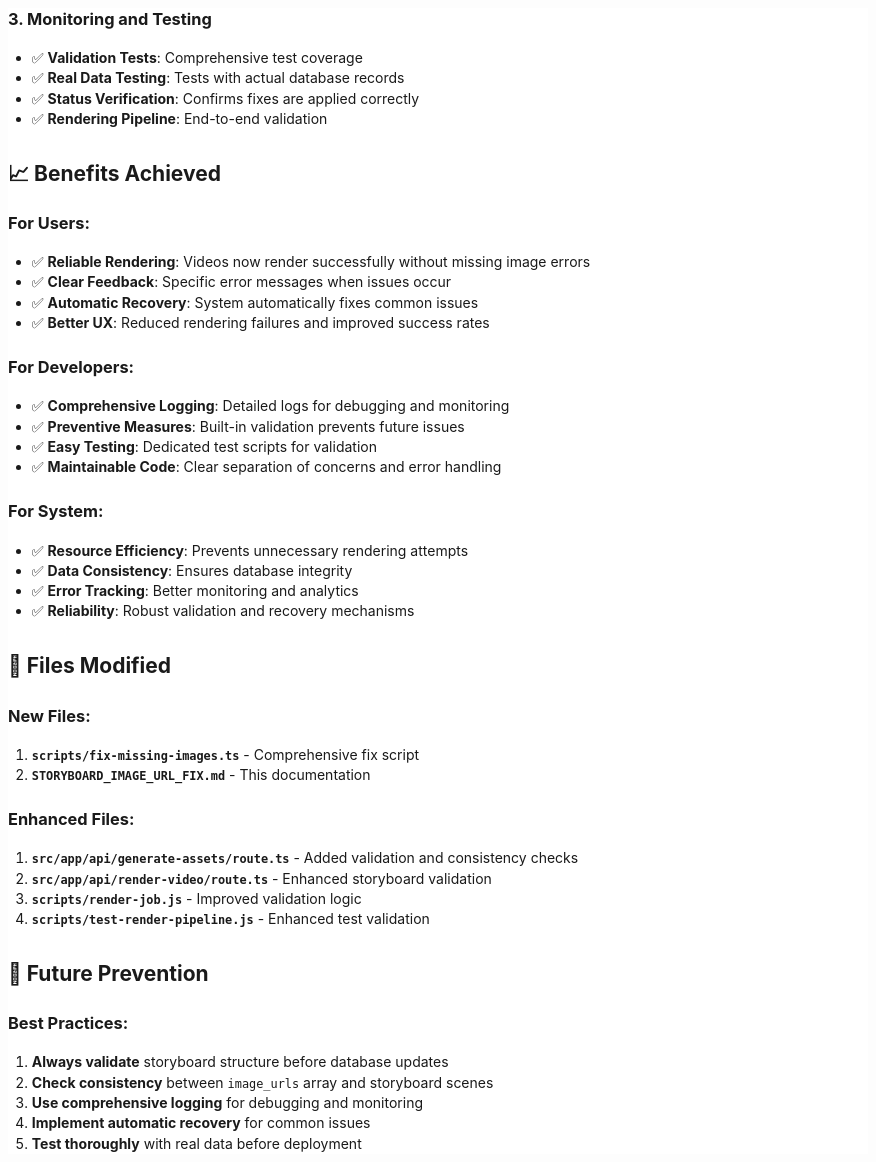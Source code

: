### **3. Monitoring and Testing**
- ✅ **Validation Tests**: Comprehensive test coverage
- ✅ **Real Data Testing**: Tests with actual database records
- ✅ **Status Verification**: Confirms fixes are applied correctly
- ✅ **Rendering Pipeline**: End-to-end validation

## 📈 Benefits Achieved

### **For Users:**
- ✅ **Reliable Rendering**: Videos now render successfully without missing image errors
- ✅ **Clear Feedback**: Specific error messages when issues occur
- ✅ **Automatic Recovery**: System automatically fixes common issues
- ✅ **Better UX**: Reduced rendering failures and improved success rates

### **For Developers:**
- ✅ **Comprehensive Logging**: Detailed logs for debugging and monitoring
- ✅ **Preventive Measures**: Built-in validation prevents future issues
- ✅ **Easy Testing**: Dedicated test scripts for validation
- ✅ **Maintainable Code**: Clear separation of concerns and error handling

### **For System:**
- ✅ **Resource Efficiency**: Prevents unnecessary rendering attempts
- ✅ **Data Consistency**: Ensures database integrity
- ✅ **Error Tracking**: Better monitoring and analytics
- ✅ **Reliability**: Robust validation and recovery mechanisms

## 🔧 Files Modified

### **New Files:**
1. **`scripts/fix-missing-images.ts`** - Comprehensive fix script
2. **`STORYBOARD_IMAGE_URL_FIX.md`** - This documentation

### **Enhanced Files:**
1. **`src/app/api/generate-assets/route.ts`** - Added validation and consistency checks
2. **`src/app/api/render-video/route.ts`** - Enhanced storyboard validation
3. **`scripts/render-job.js`** - Improved validation logic
4. **`scripts/test-render-pipeline.js`** - Enhanced test validation

## 🎯 Future Prevention

### **Best Practices:**
1. **Always validate** storyboard structure before database updates
2. **Check consistency** between `image_urls` array and storyboard scenes
3. **Use comprehensive logging** for debugging and monitoring
4. **Implement automatic recovery** for common issues
5. **Test thoroughly** with real data before deployment
